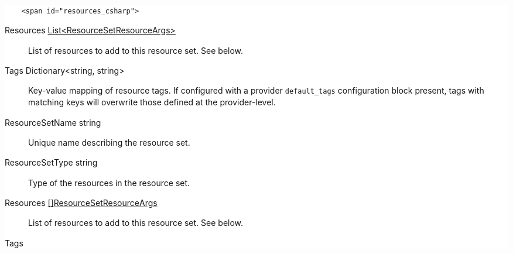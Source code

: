         <span id="resources_csharp">
<a data-swiftype-name="resource-property" data-swiftype-type="text" href="#resources_csharp" style="color: inherit; text-decoration: inherit;">Resources</a>
</span>
        <span class="property-indicator"></span>
        <span class="property-type"><a href="#resourcesetresource">List&lt;Resource<wbr>Set<wbr>Resource<wbr>Args&gt;</a></span>
    </dt>
    <dd><p>List of resources to add to this resource set. See below.</p>
</dd><dt class="property-optional"
            title="Optional">
        <span id="tags_csharp">
<a data-swiftype-name="resource-property" data-swiftype-type="text" href="#tags_csharp" style="color: inherit; text-decoration: inherit;">Tags</a>
</span>
        <span class="property-indicator"></span>
        <span class="property-type">Dictionary&lt;string, string&gt;</span>
    </dt>
    <dd><p>Key-value mapping of resource tags. If configured with a provider <code>default_tags</code> configuration block present, tags with matching keys will overwrite those defined at the provider-level.</p>
</dd></dl>
</pulumi-choosable>
</div>

<div>
<pulumi-choosable type="language" values="go">
<dl class="resources-properties"><dt class="property-required"
            title="Required">
        <span id="resourcesetname_go">
<a data-swiftype-name="resource-property" data-swiftype-type="text" href="#resourcesetname_go" style="color: inherit; text-decoration: inherit;">Resource<wbr>Set<wbr>Name</a>
</span>
        <span class="property-indicator"></span>
        <span class="property-type">string</span>
    </dt>
    <dd><p>Unique name describing the resource set.</p>
</dd><dt class="property-required"
            title="Required">
        <span id="resourcesettype_go">
<a data-swiftype-name="resource-property" data-swiftype-type="text" href="#resourcesettype_go" style="color: inherit; text-decoration: inherit;">Resource<wbr>Set<wbr>Type</a>
</span>
        <span class="property-indicator"></span>
        <span class="property-type">string</span>
    </dt>
    <dd><p>Type of the resources in the resource set.</p>
</dd><dt class="property-required"
            title="Required">
        <span id="resources_go">
<a data-swiftype-name="resource-property" data-swiftype-type="text" href="#resources_go" style="color: inherit; text-decoration: inherit;">Resources</a>
</span>
        <span class="property-indicator"></span>
        <span class="property-type"><a href="#resourcesetresource">[]Resource<wbr>Set<wbr>Resource<wbr>Args</a></span>
    </dt>
    <dd><p>List of resources to add to this resource set. See below.</p>
</dd><dt class="property-optional"
            title="Optional">
        <span id="tags_go">
<a data-swiftype-name="resource-property" data-swiftype-type="text" href="#tags_go" style="color: inherit; text-decoration: inherit;">Tags</a>
</span>